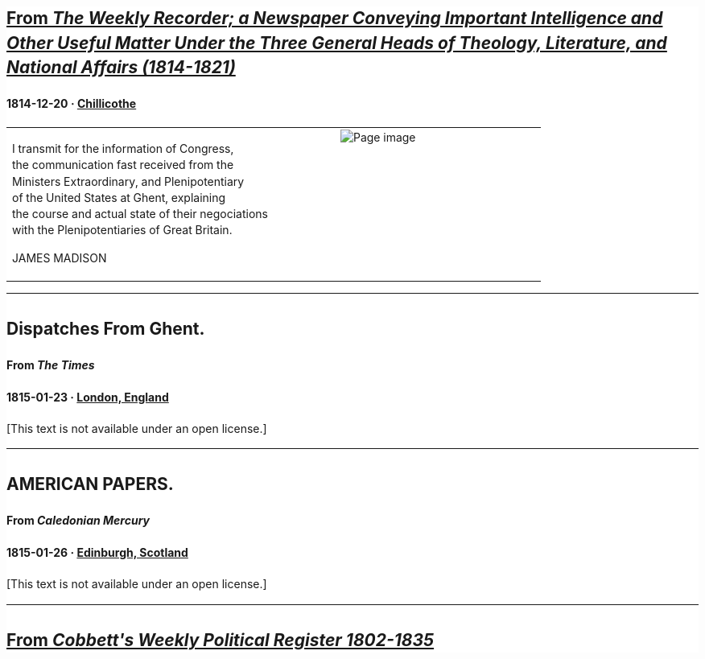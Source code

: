 
## [From _The Weekly Recorder; a Newspaper Conveying Important Intelligence and Other Useful Matter Under the Three General Heads of Theology, Literature, and National Affairs (1814-1821)_](https://archive.org/details/sim_weekly-recorder-a-news-paper_1814-12-20_1_25/page/n5/mode/1up?view=theater)

#### 1814-12-20 &middot; [Chillicothe](http://dbpedia.org/resource/Chillicothe%2C_Ohio)

<table style="width: 100%;"><tr><td style="width: 50%">

  
  
I transmit for the information of Congress,  
the communication fast received from the  
Ministers Extraordinary, and Plenipotentiary  
of the United States at Ghent, explaining  
the course and actual state of their negociations  
with the Plenipotentiaries of Great Britain.  
  
JAMES MADISON
</td><td style="width: 50%; max-height: 75%; margin: auto; display: block;">
<img alt="Page image" src="https://iiif.archive.org/image/iiif/2/sim_weekly-recorder-a-news-paper_1814-12-20_1_25%2Fsim_weekly-recorder-a-news-paper_1814-12-20_1_25_jp2.zip%2Fsim_weekly-recorder-a-news-paper_1814-12-20_1_25_jp2%2Fsim_weekly-recorder-a-news-paper_1814-12-20_1_25_0005.jp2/pct:37.60212418300654,22.79513888888889,26.81781045751634,8.29861111111111/600,/0/default.jpg"/>
</td>
</tr></table>

---

## Dispatches From Ghent.

#### From _The Times_

#### 1815-01-23 &middot; [London, England](http://dbpedia.org/resource/London)

[This text is not available under an open license.]

---

## AMERICAN PAPERS.

#### From _Caledonian Mercury_

#### 1815-01-26 &middot; [Edinburgh, Scotland](http://dbpedia.org/resource/Edinburgh)

[This text is not available under an open license.]

---

## [From _Cobbett's Weekly Political Register 1802-1835_](https://archive.org/details/sim_cobbetts-weekly-political-register_1815-01-28_27_4/page/n12/mode/1up?view=theater)
